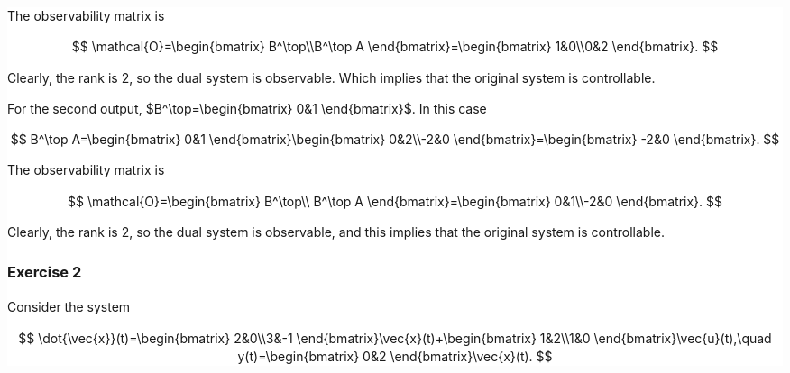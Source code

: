 The observability matrix is

$$
    \mathcal{O}=\begin{bmatrix}
        B^\top\\B^\top A
    \end{bmatrix}=\begin{bmatrix}
        1&0\\0&2
    \end{bmatrix}.
$$

Clearly, the rank is $2$, so the dual system is observable. Which implies that the original system is controllable. 

For the second output, $B^\top=\begin{bmatrix}
    0&1
\end{bmatrix}$. In this case

$$
    B^\top A=\begin{bmatrix}
    0&1
\end{bmatrix}\begin{bmatrix}
    0&2\\-2&0
\end{bmatrix}=\begin{bmatrix}
    -2&0
\end{bmatrix}.
$$

The observability matrix is

$$
    \mathcal{O}=\begin{bmatrix}
        B^\top\\ B^\top A
    \end{bmatrix}=\begin{bmatrix}
        0&1\\-2&0
    \end{bmatrix}.
$$

Clearly, the rank is $2$, so the dual system is observable, and this implies that the original system is controllable. 

### Exercise 2



Consider the system

$$
    \dot{\vec{x}}(t)=\begin{bmatrix}
        2&0\\3&-1
    \end{bmatrix}\vec{x}(t)+\begin{bmatrix}
        1&2\\1&0
    \end{bmatrix}\vec{u}(t),\quad y(t)=\begin{bmatrix}
        0&2
    \end{bmatrix}\vec{x}(t).
$$
